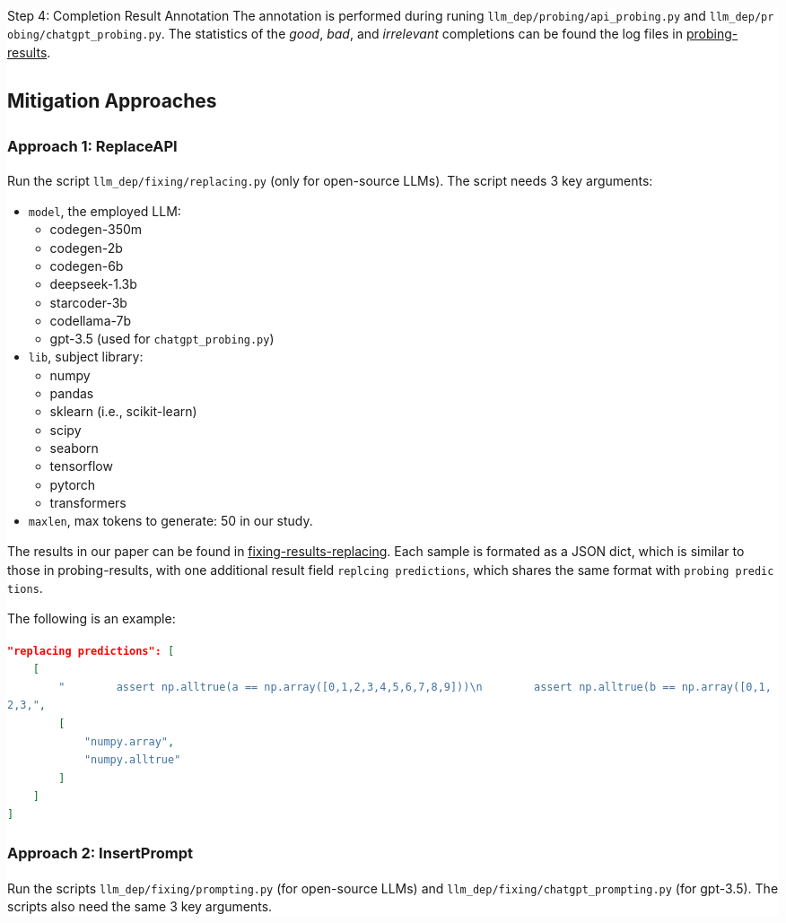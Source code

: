 Step 4: Completion Result Annotation
The annotation is performed during runing `llm_dep/probing/api_probing.py` and `llm_dep/probing/chatgpt_probing.py`. The statistics of the *good*, *bad*, and *irrelevant* completions can be found the log files in [probing-results](https://figshare.com/s/e8de860d8fc2ec0541d2?file=47077528).


## Mitigation Approaches
### Approach 1: ReplaceAPI
Run the script `llm_dep/fixing/replacing.py` (only for open-source LLMs). The script needs 3 key arguments:
- `model`, the employed LLM: 
    - codegen-350m
    - codegen-2b
    - codegen-6b
    - deepseek-1.3b
    - starcoder-3b
    - codellama-7b
    - gpt-3.5 (used for `chatgpt_probing.py`)
- `lib`, subject library:
    - numpy
    - pandas
    - sklearn (i.e., scikit-learn)
    - scipy
    - seaborn
    - tensorflow
    - pytorch
    - transformers
- `maxlen`, max tokens to generate: 50 in our study.

The results in our paper can be found in [fixing-results-replacing](https://figshare.com/s/e8de860d8fc2ec0541d2?file=47077519). Each sample is formated as a JSON dict, which is similar to those in probing-results, with one additional result field `replcing predictions`, which shares the same format with `probing predictions`.

The following is an example:
```json
"replacing predictions": [
    [
        "        assert np.alltrue(a == np.array([0,1,2,3,4,5,6,7,8,9]))\n        assert np.alltrue(b == np.array([0,1,2,3,",
        [
            "numpy.array",
            "numpy.alltrue"
        ]
    ]
]
```

### Approach 2: InsertPrompt
Run the scripts `llm_dep/fixing/prompting.py` (for open-source LLMs) and `llm_dep/fixing/chatgpt_prompting.py`  (for gpt-3.5). The scripts also need the same 3 key arguments. 
